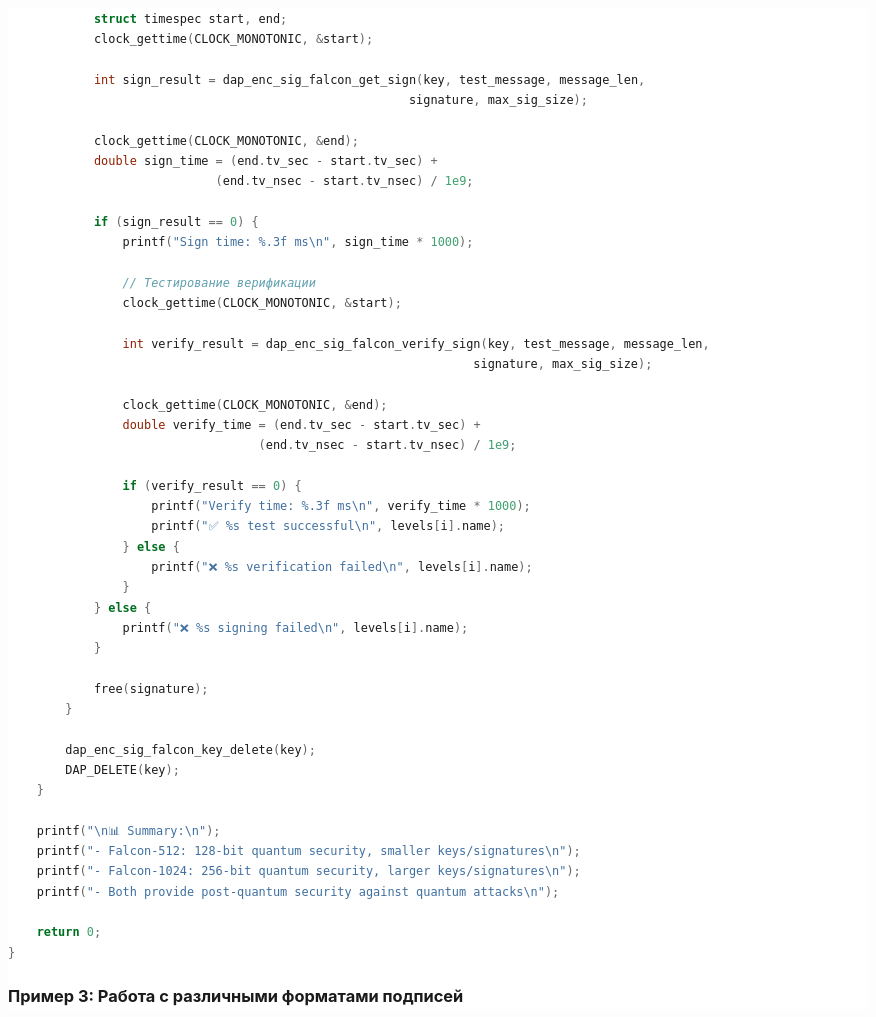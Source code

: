 ```c
            struct timespec start, end;
            clock_gettime(CLOCK_MONOTONIC, &start);

            int sign_result = dap_enc_sig_falcon_get_sign(key, test_message, message_len,
                                                        signature, max_sig_size);

            clock_gettime(CLOCK_MONOTONIC, &end);
            double sign_time = (end.tv_sec - start.tv_sec) +
                             (end.tv_nsec - start.tv_nsec) / 1e9;

            if (sign_result == 0) {
                printf("Sign time: %.3f ms\n", sign_time * 1000);

                // Тестирование верификации
                clock_gettime(CLOCK_MONOTONIC, &start);

                int verify_result = dap_enc_sig_falcon_verify_sign(key, test_message, message_len,
                                                                 signature, max_sig_size);

                clock_gettime(CLOCK_MONOTONIC, &end);
                double verify_time = (end.tv_sec - start.tv_sec) +
                                   (end.tv_nsec - start.tv_nsec) / 1e9;

                if (verify_result == 0) {
                    printf("Verify time: %.3f ms\n", verify_time * 1000);
                    printf("✅ %s test successful\n", levels[i].name);
                } else {
                    printf("❌ %s verification failed\n", levels[i].name);
                }
            } else {
                printf("❌ %s signing failed\n", levels[i].name);
            }

            free(signature);
        }

        dap_enc_sig_falcon_key_delete(key);
        DAP_DELETE(key);
    }

    printf("\n📊 Summary:\n");
    printf("- Falcon-512: 128-bit quantum security, smaller keys/signatures\n");
    printf("- Falcon-1024: 256-bit quantum security, larger keys/signatures\n");
    printf("- Both provide post-quantum security against quantum attacks\n");

    return 0;
}
```

### Пример 3: Работа с различными форматами подписей
